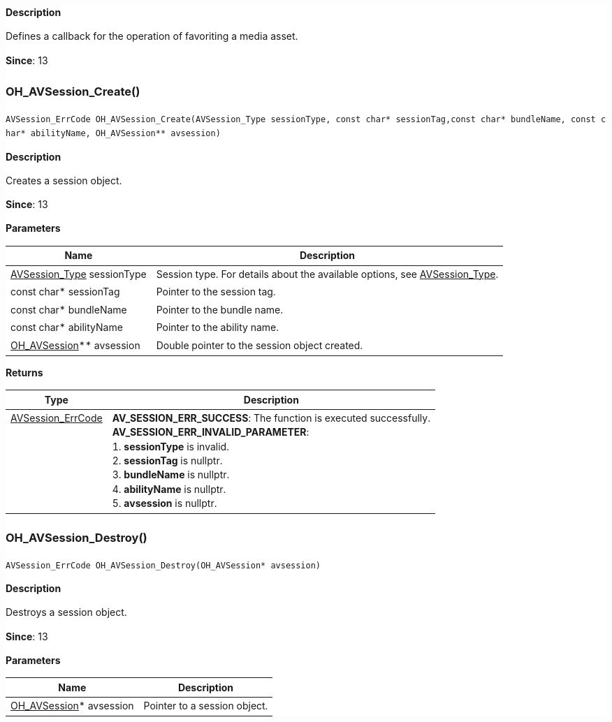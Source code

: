 **Description**

Defines a callback for the operation of favoriting a media asset.

**Since**: 13

### OH_AVSession_Create()

```
AVSession_ErrCode OH_AVSession_Create(AVSession_Type sessionType, const char* sessionTag,const char* bundleName, const char* abilityName, OH_AVSession** avsession)
```

**Description**

Creates a session object.

**Since**: 13


**Parameters**

| Name| Description|
| -- | -- |
| [AVSession_Type](capi-native-avsession-h.md#avsession_type) sessionType |  Session type. For details about the available options, see [AVSession_Type](capi-native-avsession-h.md#avsession_type).|
| const char* sessionTag |   Pointer to the session tag.|
| const char* bundleName |   Pointer to the bundle name.|
| const char* abilityName |  Pointer to the ability name.|
| [OH_AVSession](capi-ohavsession-oh-avsession.md)** avsession |    Double pointer to the session object created.|

**Returns**

| Type| Description|
| -- | -- |
| [AVSession_ErrCode](capi-native-avsession-errors-h.md#avsession_errcode) | **AV_SESSION_ERR_SUCCESS**: The function is executed successfully.<br> **AV_SESSION_ERR_INVALID_PARAMETER**:<br>                                 1. **sessionType** is invalid.<br>                                 2. **sessionTag** is nullptr.<br>                                 3. **bundleName** is nullptr.<br>                                 4. **abilityName** is nullptr.<br>                                 5. **avsession** is nullptr.|

### OH_AVSession_Destroy()

```
AVSession_ErrCode OH_AVSession_Destroy(OH_AVSession* avsession)
```

**Description**

Destroys a session object.

**Since**: 13


**Parameters**

| Name| Description|
| -- | -- |
| [OH_AVSession](capi-ohavsession-oh-avsession.md)* avsession | Pointer to a session object.|
